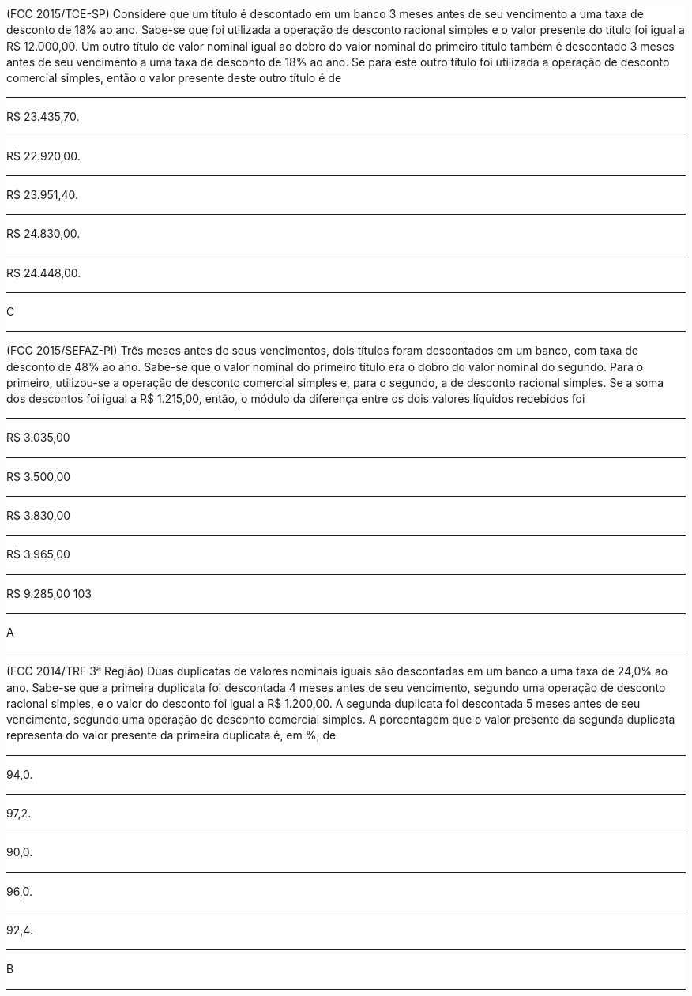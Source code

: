 (FCC 2015/TCE-SP) Considere que um título é descontado em um banco 3 meses antes de seu vencimento a uma taxa de desconto de 18% ao ano. Sabe-se que foi utilizada a operação de desconto racional simples e o valor presente do título foi igual a R$ 12.000,00. Um outro título de valor nominal igual ao dobro do valor nominal do primeiro título também é descontado 3 meses antes de seu vencimento a uma taxa de desconto de 18% ao ano. Se para este outro título foi utilizada a operação de desconto comercial simples, então o valor presente deste outro título é de 
***
R$ 23.435,70.
***
R$ 22.920,00.
***
R$ 23.951,40.
***
R$ 24.830,00.
***
R$ 24.448,00.
***
C
****
(FCC 2015/SEFAZ-PI) Três meses antes de seus vencimentos, dois títulos foram descontados em um banco, com taxa de desconto de 48% ao ano. Sabe-se que o valor nominal do primeiro título era o dobro do valor nominal do segundo. Para o primeiro, utilizou-se a operação de desconto comercial simples e, para o segundo, a de desconto racional simples. Se a soma dos descontos foi igual a R$ 1.215,00, então, o módulo da diferença entre os dois valores líquidos recebidos foi 
***
R$ 3.035,00
***
R$ 3.500,00
***
R$ 3.830,00
***
R$ 3.965,00
***
R$ 9.285,00
103
***
A
****
(FCC 2014/TRF 3ª Região) Duas duplicatas de valores nominais iguais são descontadas em um banco a uma taxa de 24,0% ao ano. Sabe-se que a primeira duplicata foi descontada 4 meses antes de seu vencimento, segundo uma operação de desconto racional simples, e o valor do desconto foi igual a R$ 1.200,00. A segunda duplicata foi descontada 5 meses antes de seu vencimento, segundo uma operação de desconto comercial simples. A porcentagem que o valor presente da segunda duplicata representa do valor presente da primeira duplicata é, em %, de 
***
94,0.
***
97,2.
***
90,0.
***
96,0.
***
92,4.
***
B
****